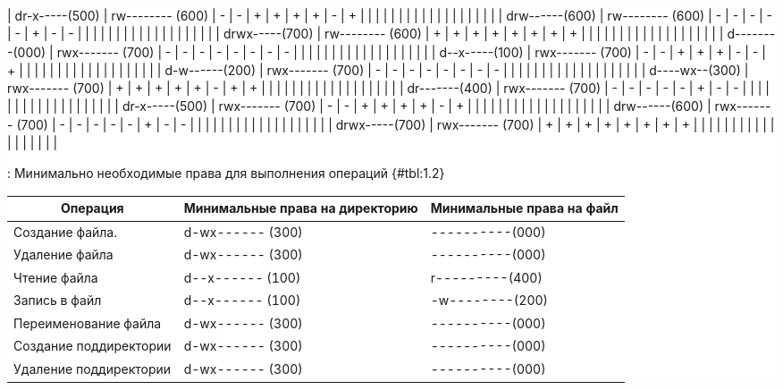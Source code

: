 | dr-x-----(500)    | rw-------- (600) | -              | -              | +             | +            | +                | +                            | -                    | +                     |   |   |   |
|                   |                  |                |                |               |              |                  |                              |                      |                       |   |   |   |
| drw------(600)    | rw-------- (600) | -              | -              | -             | -            | -                | +                            | -                    | -                     |   |   |   |
|                   |                  |                |                |               |              |                  |                              |                      |                       |   |   |   |
| drwx-----(700)    | rw-------- (600) | +              | +              | +             | +            | +                | +                            | +                    | +                     |   |   |   |
|                   |                  |                |                |               |              |                  |                              |                      |                       |   |   |   |
| d--------(000)    | rwx------- (700) | -              | -              | -             | -            | -                | -                            | -                    | -                     |   |   |   |
|                   |                  |                |                |               |              |                  |                              |                      |                       |   |   |   |
| d--x-----(100)    | rwx------- (700) | -              | -              | +             | +            | +                | -                            | -                    | +                     |   |   |   |
|                   |                  |                |                |               |              |                  |                              |                      |                       |   |   |   |
| d-w------(200)    | rwx------- (700) | -              | -              | -             | -            | -                | -                            | -                    | -                     |   |   |   |
|                   |                  |                |                |               |              |                  |                              |                      |                       |   |   |   |
| d----wx--(300)    | rwx------- (700) | +              | +              | +             | +            | +                | -                            | +                    | +                     |   |   |   |
|                   |                  |                |                |               |              |                  |                              |                      |                       |   |   |   |
| dr-------(400)    | rwx------- (700) | -              | -              | -             | -            | -                | +                            | -                    | -                     |   |   |   |
|                   |                  |                |                |               |              |                  |                              |                      |                       |   |   |   |
| dr-x-----(500)    | rwx------- (700) | -              | -              | +             | +            | +                | +                            | -                    | +                     |   |   |   |
|                   |                  |                |                |               |              |                  |                              |                      |                       |   |   |   |
| drw------(600)    | rwx------- (700) | -              | -              | -             | -            | -                | +                            | -                    | -                     |   |   |   |
|                   |                  |                |                |               |              |                  |                              |                      |                       |   |   |   |
| drwx-----(700)    | rwx------- (700) | +              | +              | +             | +            | +                | +                            | +                    | +                     |   |   |   |
|                   |                  |                |                |               |              |                  |                              |                      |                       |   |   |   |

: Минимально необходимые права для выполнения операций  {#tbl:1.2}

| Операция               | Минимальные права на директорию | Минимальные права на файл |
|------------------------|---------------------------------|---------------------------|
| Создание файла.        | d-wx------ (300)                | ----------(000)           |
| Удаление файла         | d-wx------ (300)                | ----------(000)           |
| Чтение файла           | d--x------ (100)                | r---------(400)           |
| Запись в файл          | d--x------ (100)                | -w--------(200)           |
| Переименование файла   | d-wx------ (300)                | ----------(000)           |
| Создание поддиректории | d-wx------ (300)                | ----------(000)           |
| Удаление поддиректории | d-wx------ (300)                | ----------(000)           |

